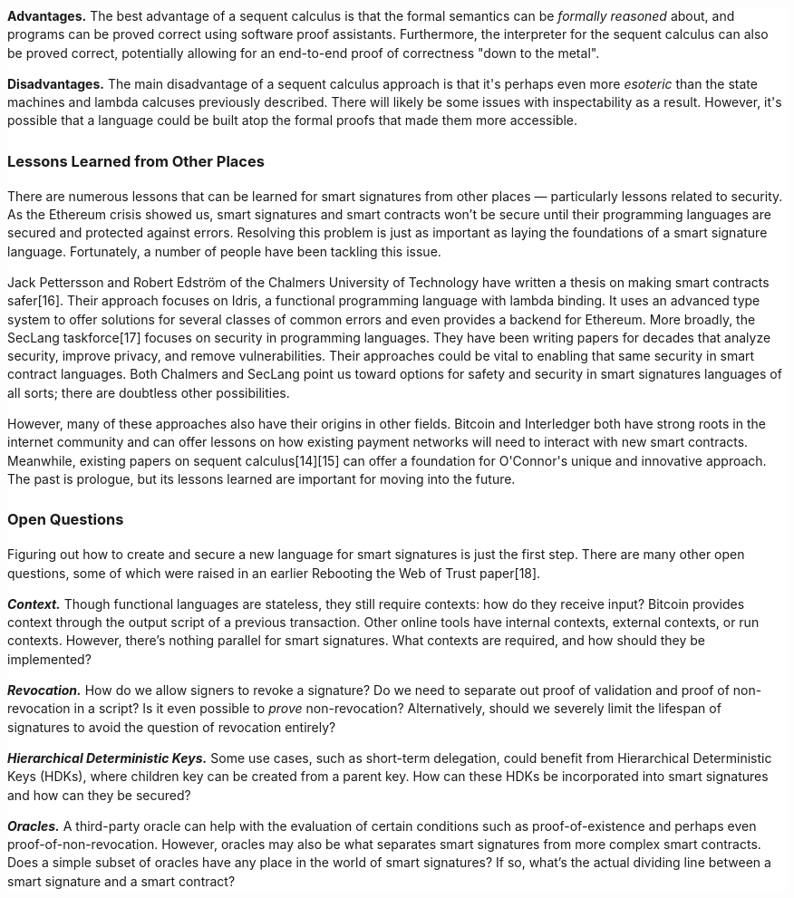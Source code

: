 **Advantages.** The best advantage of a sequent calculus is that the formal semantics can be *formally reasoned* about, and programs can be proved correct using software proof assistants.  Furthermore, the interpreter for the sequent calculus can also be proved correct, potentially allowing for an end-to-end proof of correctness "down to the metal".

**Disadvantages.** The main disadvantage of a sequent calculus approach is that it's perhaps even more *esoteric* than the state machines and lambda calcuses previously described. There will likely be some issues with inspectability as a result. However, it's possible that a language could be built atop the formal proofs that made them more accessible.

### Lessons Learned from Other Places

There are numerous lessons that can be learned for smart signatures from other places — particularly lessons related to security. As the Ethereum crisis showed us, smart signatures and smart contracts won’t be secure until their programming languages are secured and protected against errors. Resolving this problem is just as important as laying the foundations of a smart signature language. Fortunately, a number of people have been tackling this issue.

Jack Pettersson and Robert Edström of the Chalmers University of Technology have written a thesis on making smart contracts safer[16]. Their approach focuses on Idris, a functional programming language with lambda binding. It uses an advanced type system to offer solutions for several classes of common errors and even provides a backend for Ethereum. More broadly, the SecLang taskforce[17] focuses on security in programming languages. They have been writing papers for decades that analyze security, improve privacy, and remove vulnerabilities. Their approaches could be vital to enabling that same security in smart contract languages. Both Chalmers and SecLang point us toward options for safety and security in smart signatures languages of all sorts; there are doubtless other possibilities.

However, many of these approaches also have their origins in other fields. Bitcoin and Interledger both have strong roots in the internet community and can offer lessons on how existing payment networks will need to interact with new smart contracts. Meanwhile, existing papers on sequent calculus[14][15] can offer a foundation for O'Connor's unique and innovative approach. The past is prologue, but its lessons learned are important for moving into the future.

### Open Questions

Figuring out how to create and secure a new language for smart signatures is just the first step. There are many other open questions, some of which were raised in an earlier Rebooting the Web of Trust paper[18].

***Context.*** Though functional languages are stateless, they still require contexts: how do they receive input? Bitcoin provides context through the output script of a previous transaction. Other online tools have internal contexts, external contexts, or run contexts. However, there’s nothing parallel for smart signatures. What contexts are required, and how should they be implemented?

***Revocation.*** How do we allow signers to revoke a signature? Do we need to separate out proof of validation and proof of non-revocation in a script? Is it even possible to *prove* non-revocation? Alternatively, should we severely limit the lifespan of signatures to avoid the question of revocation entirely?

***Hierarchical Deterministic Keys.*** Some use cases, such as short-term delegation, could benefit from Hierarchical Deterministic Keys (HDKs), where children key can be created from a parent key. How can these HDKs be incorporated into smart signatures and how can they be secured?

***Oracles.*** A third-party oracle can help with the evaluation of certain conditions such as proof-of-existence and perhaps even proof-of-non-revocation. However, oracles may also be what separates smart signatures from more complex smart contracts. Does a simple subset of oracles have any place in the world of smart signatures? If so, what’s the actual dividing line between a smart signature and a smart contract?
